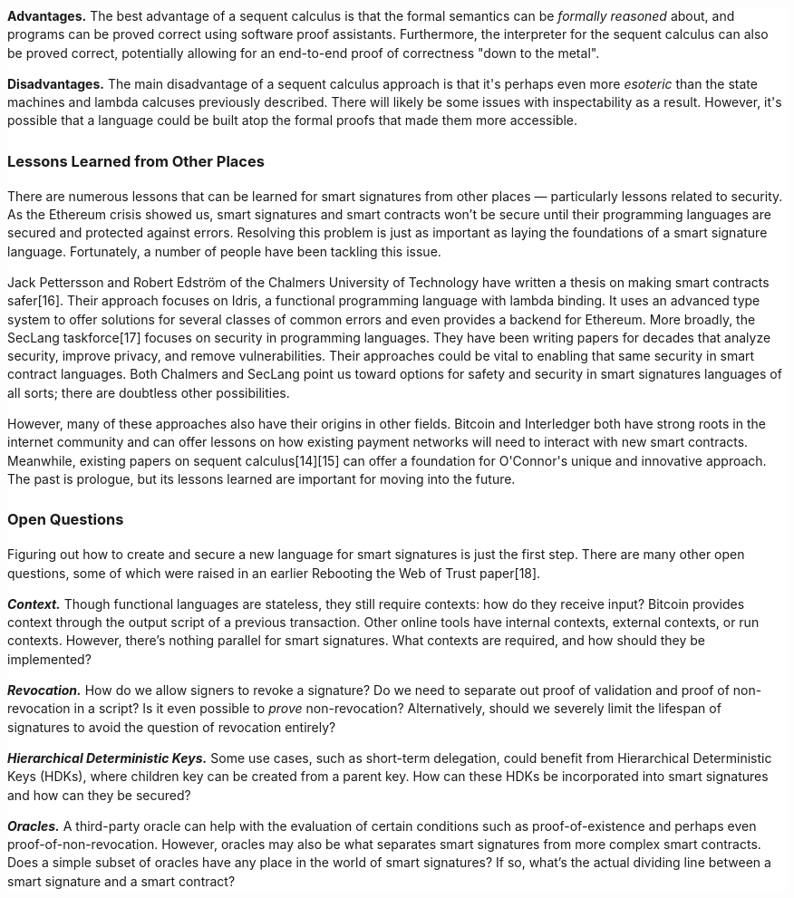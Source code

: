 **Advantages.** The best advantage of a sequent calculus is that the formal semantics can be *formally reasoned* about, and programs can be proved correct using software proof assistants.  Furthermore, the interpreter for the sequent calculus can also be proved correct, potentially allowing for an end-to-end proof of correctness "down to the metal".

**Disadvantages.** The main disadvantage of a sequent calculus approach is that it's perhaps even more *esoteric* than the state machines and lambda calcuses previously described. There will likely be some issues with inspectability as a result. However, it's possible that a language could be built atop the formal proofs that made them more accessible.

### Lessons Learned from Other Places

There are numerous lessons that can be learned for smart signatures from other places — particularly lessons related to security. As the Ethereum crisis showed us, smart signatures and smart contracts won’t be secure until their programming languages are secured and protected against errors. Resolving this problem is just as important as laying the foundations of a smart signature language. Fortunately, a number of people have been tackling this issue.

Jack Pettersson and Robert Edström of the Chalmers University of Technology have written a thesis on making smart contracts safer[16]. Their approach focuses on Idris, a functional programming language with lambda binding. It uses an advanced type system to offer solutions for several classes of common errors and even provides a backend for Ethereum. More broadly, the SecLang taskforce[17] focuses on security in programming languages. They have been writing papers for decades that analyze security, improve privacy, and remove vulnerabilities. Their approaches could be vital to enabling that same security in smart contract languages. Both Chalmers and SecLang point us toward options for safety and security in smart signatures languages of all sorts; there are doubtless other possibilities.

However, many of these approaches also have their origins in other fields. Bitcoin and Interledger both have strong roots in the internet community and can offer lessons on how existing payment networks will need to interact with new smart contracts. Meanwhile, existing papers on sequent calculus[14][15] can offer a foundation for O'Connor's unique and innovative approach. The past is prologue, but its lessons learned are important for moving into the future.

### Open Questions

Figuring out how to create and secure a new language for smart signatures is just the first step. There are many other open questions, some of which were raised in an earlier Rebooting the Web of Trust paper[18].

***Context.*** Though functional languages are stateless, they still require contexts: how do they receive input? Bitcoin provides context through the output script of a previous transaction. Other online tools have internal contexts, external contexts, or run contexts. However, there’s nothing parallel for smart signatures. What contexts are required, and how should they be implemented?

***Revocation.*** How do we allow signers to revoke a signature? Do we need to separate out proof of validation and proof of non-revocation in a script? Is it even possible to *prove* non-revocation? Alternatively, should we severely limit the lifespan of signatures to avoid the question of revocation entirely?

***Hierarchical Deterministic Keys.*** Some use cases, such as short-term delegation, could benefit from Hierarchical Deterministic Keys (HDKs), where children key can be created from a parent key. How can these HDKs be incorporated into smart signatures and how can they be secured?

***Oracles.*** A third-party oracle can help with the evaluation of certain conditions such as proof-of-existence and perhaps even proof-of-non-revocation. However, oracles may also be what separates smart signatures from more complex smart contracts. Does a simple subset of oracles have any place in the world of smart signatures? If so, what’s the actual dividing line between a smart signature and a smart contract?
